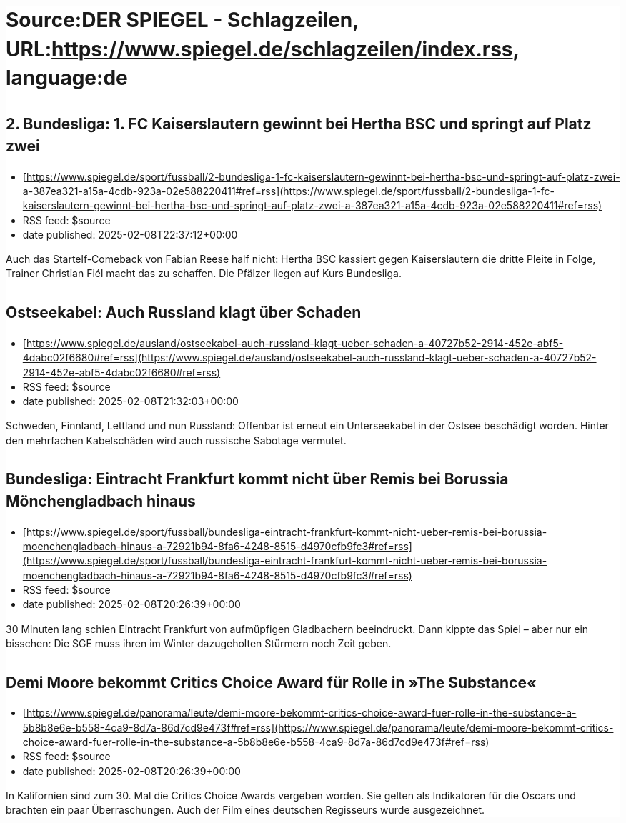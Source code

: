 # Source:DER SPIEGEL - Schlagzeilen, URL:https://www.spiegel.de/schlagzeilen/index.rss, language:de

## 2. Bundesliga: 1. FC Kaiserslautern gewinnt bei Hertha BSC und springt auf Platz zwei
 - [https://www.spiegel.de/sport/fussball/2-bundesliga-1-fc-kaiserslautern-gewinnt-bei-hertha-bsc-und-springt-auf-platz-zwei-a-387ea321-a15a-4cdb-923a-02e588220411#ref=rss](https://www.spiegel.de/sport/fussball/2-bundesliga-1-fc-kaiserslautern-gewinnt-bei-hertha-bsc-und-springt-auf-platz-zwei-a-387ea321-a15a-4cdb-923a-02e588220411#ref=rss)
 - RSS feed: $source
 - date published: 2025-02-08T22:37:12+00:00

Auch das Startelf-Comeback von Fabian Reese half nicht: Hertha BSC kassiert gegen Kaiserslautern die dritte Pleite in Folge, Trainer Christian Fiél macht das zu schaffen. Die Pfälzer liegen auf Kurs Bundesliga.

## Ostseekabel: Auch Russland klagt über Schaden
 - [https://www.spiegel.de/ausland/ostseekabel-auch-russland-klagt-ueber-schaden-a-40727b52-2914-452e-abf5-4dabc02f6680#ref=rss](https://www.spiegel.de/ausland/ostseekabel-auch-russland-klagt-ueber-schaden-a-40727b52-2914-452e-abf5-4dabc02f6680#ref=rss)
 - RSS feed: $source
 - date published: 2025-02-08T21:32:03+00:00

Schweden, Finnland, Lettland und nun Russland: Offenbar ist erneut ein Unterseekabel in der Ostsee beschädigt worden. Hinter den mehrfachen Kabelschäden wird auch russische Sabotage vermutet.

## Bundesliga: Eintracht Frankfurt kommt nicht über Remis bei Borussia Mönchengladbach hinaus
 - [https://www.spiegel.de/sport/fussball/bundesliga-eintracht-frankfurt-kommt-nicht-ueber-remis-bei-borussia-moenchengladbach-hinaus-a-72921b94-8fa6-4248-8515-d4970cfb9fc3#ref=rss](https://www.spiegel.de/sport/fussball/bundesliga-eintracht-frankfurt-kommt-nicht-ueber-remis-bei-borussia-moenchengladbach-hinaus-a-72921b94-8fa6-4248-8515-d4970cfb9fc3#ref=rss)
 - RSS feed: $source
 - date published: 2025-02-08T20:26:39+00:00

30 Minuten lang schien Eintracht Frankfurt von aufmüpfigen Gladbachern beeindruckt. Dann kippte das Spiel – aber nur ein bisschen: Die SGE muss ihren im Winter dazugeholten Stürmern noch Zeit geben.

## Demi Moore bekommt Critics Choice Award für Rolle in »The Substance«
 - [https://www.spiegel.de/panorama/leute/demi-moore-bekommt-critics-choice-award-fuer-rolle-in-the-substance-a-5b8b8e6e-b558-4ca9-8d7a-86d7cd9e473f#ref=rss](https://www.spiegel.de/panorama/leute/demi-moore-bekommt-critics-choice-award-fuer-rolle-in-the-substance-a-5b8b8e6e-b558-4ca9-8d7a-86d7cd9e473f#ref=rss)
 - RSS feed: $source
 - date published: 2025-02-08T20:26:39+00:00

In Kalifornien sind zum 30. Mal die Critics Choice Awards vergeben worden. Sie gelten als Indikatoren für die Oscars und brachten ein paar Überraschungen. Auch der Film eines deutschen Regisseurs wurde ausgezeichnet.
